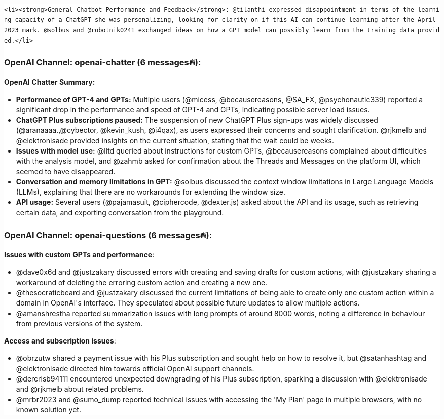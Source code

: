     <li><strong>General Chatbot Performance and Feedback</strong>: @tilanthi expressed disappointment in terms of the learning capacity of a ChatGPT she was personalizing, looking for clarity on if this AI can continue learning after the April 2023 mark. @solbus and @robotnik0241 exchanged ideas on how a GPT model can possibly learn from the training data provided.</li>
</ul>


### OpenAI Channel: [openai-chatter](https://discord.com/channels/974519864045756446/977697652147892304) (6 messages🔥): 

<strong>OpenAI Chatter Summary:</strong>

<ul>
    <li><strong>Performance of GPT-4 and GPTs:</strong> Multiple users (@micess, @becausereasons, @SA_FX, @psychonautic339) reported a significant drop in the performance and speed of GPT-4 and GPTs, indicating possible server load issues.</li>
    <li><strong>ChatGPT Plus subscriptions paused:</strong> The suspension of new ChatGPT Plus sign-ups was widely discussed (@aranaaaa.,@cybector, @kevin_kush, @i4qax), as users expressed their concerns and sought clarification. @rjkmelb and @elektronisade provided insights on the current situation, stating that the wait could be weeks.</li>
    <li><strong>Issues with model use:</strong> @lltd queried about instructions for custom GPTs, @becausereasons complained about difficulties with the analysis model, and @zahmb asked for confirmation about the Threads and Messages on the platform UI, which seemed to have disappeared.</li>
    <li><strong>Conversation and memory limitations in GPT:</strong> @solbus discussed the context window limitations in Large Language Models (LLMs), explaining that there are no workarounds for extending the window size.</li>
    <li><strong>API usage:</strong> Several users (@pajamasuit, @ciphercode, @dexter.js) asked about the API and its usage, such as retrieving certain data, and exporting conversation from the playground.</li>
</ul>


### OpenAI Channel: [openai-questions](https://discord.com/channels/974519864045756446/974519864045756454) (6 messages🔥): 

<strong>Issues with custom GPTs and performance</strong>:
<ul>
    <li>@dave0x6d and @justzakary discussed errors with creating and saving drafts for custom actions, with @justzakary sharing a workaround of deleting the erroring custom action and creating a new one.</li>
    <li>@thesocraticbeard and @justzakary discussed the current limitations of being able to create only one custom action within a domain in OpenAI's interface. They speculated about possible future updates to allow multiple actions.</li>
    <li>@amanshrestha reported summarization issues with long prompts of around 8000 words, noting a difference in behaviour from previous versions of the system.</li>
</ul>

<strong>Access and subscription issues</strong>:
<ul>
    <li>@obrzutw shared a payment issue with his Plus subscription and sought help on how to resolve it, but @satanhashtag and @elektronisade directed him towards official OpenAI support channels.</li>
    <li>@dercrisb94111 encountered unexpected downgrading of his Plus subscription, sparking a discussion with @elektronisade and @rjkmelb about related problems.</li>
    <li>@mrbr2023 and @sumo_dump reported technical issues with accessing the 'My Plan' page in multiple browsers, with no known solution yet.</li>
</ul>
